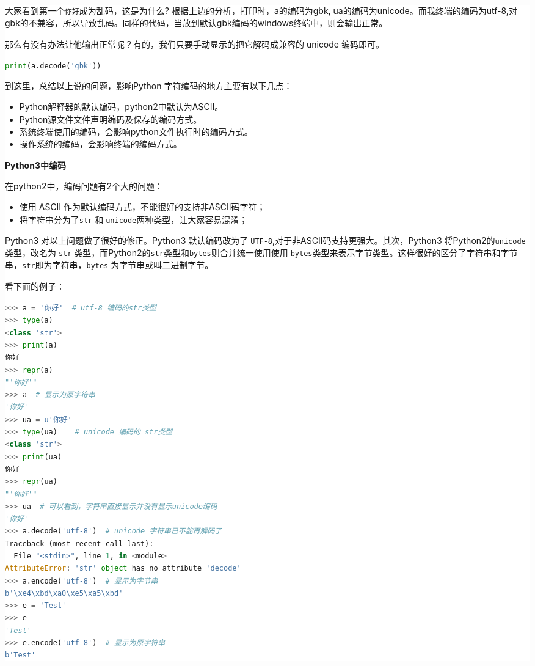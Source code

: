 大家看到第一个`你好`成为乱码，这是为什么? 根据上边的分析，打印时，a的编码为gbk, ua的编码为unicode。而我终端的编码为utf-8,对gbk的不兼容，所以导致乱码。同样的代码，当放到默认gbk编码的windows终端中，则会输出正常。

那么有没有办法让他输出正常呢？有的，我们只要手动显示的把它解码成兼容的 unicode 编码即可。

```python
print(a.decode('gbk'))
```

到这里，总结以上说的问题，影响Python 字符编码的地方主要有以下几点：
- Python解释器的默认编码，python2中默认为ASCII。
- Python源文件文件声明编码及保存的编码方式。
- 系统终端使用的编码，会影响python文件执行时的编码方式。
- 操作系统的编码，会影响终端的编码方式。

**Python3中编码**

在python2中，编码问题有2个大的问题：

- 使用 ASCII 作为默认编码方式，不能很好的支持非ASCII码字符；
- 将字符串分为了`str` 和 `unicode`两种类型，让大家容易混淆；

Python3 对以上问题做了很好的修正。Python3 默认编码改为了 `UTF-8`,对于非ASCII码支持更强大。其次，Python3 将Python2的`unicode` 类型，改名为 `str` 类型，而Python2的`str`类型和`bytes`则合并统一使用使用 `bytes`类型来表示字节类型。这样很好的区分了字符串和字节串，`str`即为字符串，`bytes` 为字节串或叫二进制字节。

看下面的例子：

```python
>>> a = '你好'  # utf-8 编码的str类型
>>> type(a)
<class 'str'> 
>>> print(a)
你好
>>> repr(a)
"'你好'"
>>> a  # 显示为原字符串
'你好'
>>> ua = u'你好'
>>> type(ua)    # unicode 编码的 str类型
<class 'str'>
>>> print(ua)
你好
>>> repr(ua)
"'你好'"
>>> ua  # 可以看到，字符串直接显示并没有显示unicode编码
'你好'
>>> a.decode('utf-8')  # unicode 字符串已不能再解码了
Traceback (most recent call last):
  File "<stdin>", line 1, in <module>
AttributeError: 'str' object has no attribute 'decode'
>>> a.encode('utf-8')  # 显示为字节串
b'\xe4\xbd\xa0\xe5\xa5\xbd'
>>> e = 'Test'
>>> e
'Test'
>>> e.encode('utf-8')  # 显示为原字符串
b'Test'
```
